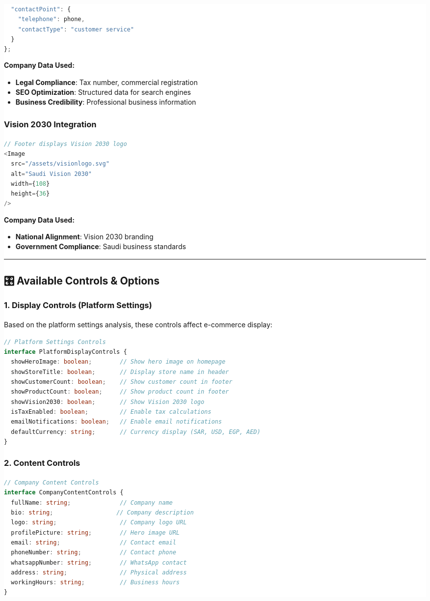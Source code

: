```typescript
  "contactPoint": {
    "telephone": phone,
    "contactType": "customer service"
  }
};
```

**Company Data Used:**
- **Legal Compliance**: Tax number, commercial registration
- **SEO Optimization**: Structured data for search engines
- **Business Credibility**: Professional business information

### **Vision 2030 Integration**
```typescript
// Footer displays Vision 2030 logo
<Image
  src="/assets/visionlogo.svg"
  alt="Saudi Vision 2030"
  width={108}
  height={36}
/>
```

**Company Data Used:**
- **National Alignment**: Vision 2030 branding
- **Government Compliance**: Saudi business standards

---

## 🎛️ Available Controls & Options

### **1. Display Controls (Platform Settings)**
Based on the platform settings analysis, these controls affect e-commerce display:

```typescript
// Platform Settings Controls
interface PlatformDisplayControls {
  showHeroImage: boolean;        // Show hero image on homepage
  showStoreTitle: boolean;       // Display store name in header
  showCustomerCount: boolean;    // Show customer count in footer
  showProductCount: boolean;     // Show product count in footer
  showVision2030: boolean;       // Show Vision 2030 logo
  isTaxEnabled: boolean;         // Enable tax calculations
  emailNotifications: boolean;   // Enable email notifications
  defaultCurrency: string;       // Currency display (SAR, USD, EGP, AED)
}
```

### **2. Content Controls**
```typescript
// Company Content Controls
interface CompanyContentControls {
  fullName: string;              // Company name
  bio: string;                  // Company description
  logo: string;                  // Company logo URL
  profilePicture: string;        // Hero image URL
  email: string;                 // Contact email
  phoneNumber: string;           // Contact phone
  whatsappNumber: string;        // WhatsApp contact
  address: string;               // Physical address
  workingHours: string;          // Business hours
}
```
